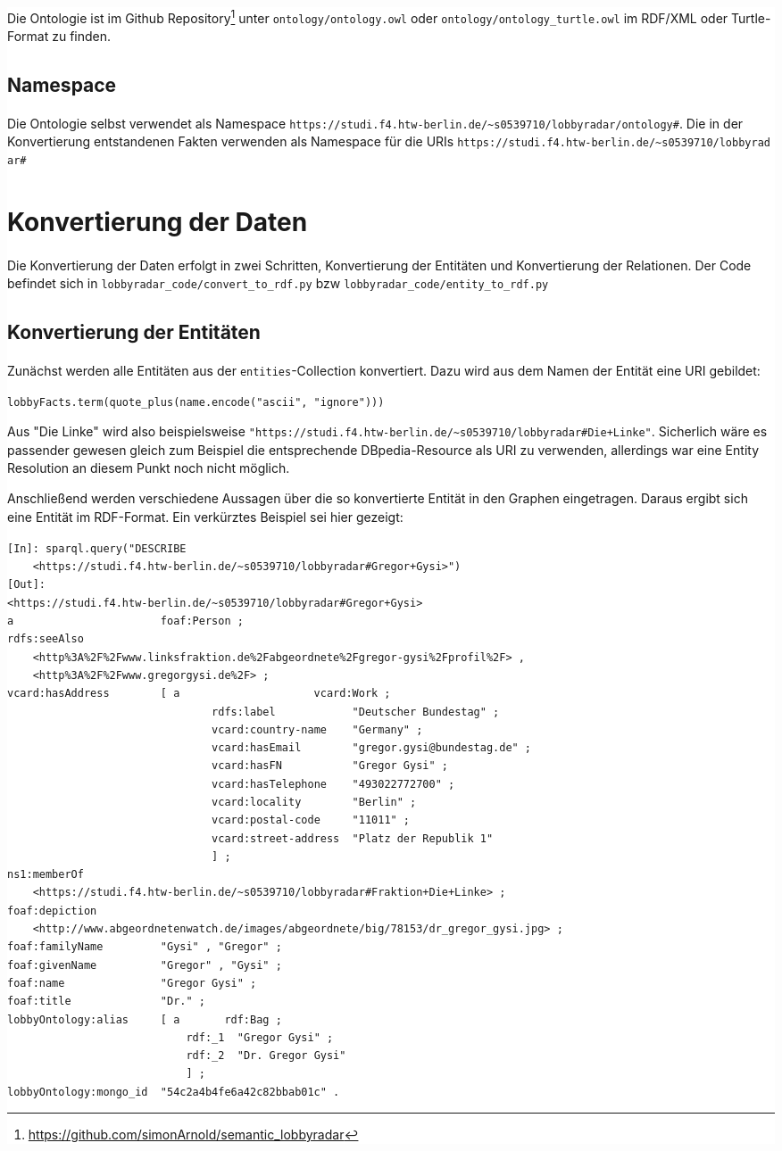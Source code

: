 
Die Ontologie ist im Github Repository[^gitrepo] unter `ontology/ontology.owl` oder `ontology/ontology_turtle.owl` im RDF/XML oder Turtle-Format zu finden.

[^org]: http://www.w3.org/TR/vocab-org/
[^foaf]: xmlns.com/foaf/spec/
[^vcard]: www.w3.org/TR/vcard-rdf/
[^gitrepo]: https://github.com/simonArnold/semantic_lobbyradar

## Namespace
Die Ontologie selbst verwendet als Namespace 
`https://studi.f4.htw-berlin.de/~s0539710/lobbyradar/ontology#`.
Die in der Konvertierung entstandenen Fakten verwenden als Namespace für die URIs 
`https://studi.f4.htw-berlin.de/~s0539710/lobbyradar#`

# Konvertierung der Daten
Die Konvertierung der Daten erfolgt in zwei Schritten, Konvertierung der Entitäten und Konvertierung der Relationen.
Der Code befindet sich in `lobbyradar_code/convert_to_rdf.py` bzw `lobbyradar_code/entity_to_rdf.py`

## Konvertierung der Entitäten
Zunächst werden alle Entitäten aus der `entities`-Collection konvertiert.
Dazu wird aus dem Namen der Entität eine URI gebildet:
```
lobbyFacts.term(quote_plus(name.encode("ascii", "ignore")))
```
Aus "Die Linke" wird also beispielsweise 
`"https://studi.f4.htw-berlin.de/~s0539710/lobbyradar#Die+Linke"`. Sicherlich wäre es passender gewesen gleich zum Beispiel die entsprechende DBpedia-Resource als URI zu verwenden, allerdings war eine Entity Resolution an diesem Punkt noch nicht möglich.

Anschließend werden verschiedene Aussagen über die so konvertierte Entität in den Graphen eingetragen. Daraus ergibt sich eine Entität im RDF-Format. Ein verkürztes Beispiel sei hier gezeigt:
```
[In]: sparql.query("DESCRIBE 
    <https://studi.f4.htw-berlin.de/~s0539710/lobbyradar#Gregor+Gysi>")
[Out]:
<https://studi.f4.htw-berlin.de/~s0539710/lobbyradar#Gregor+Gysi>
a                       foaf:Person ;
rdfs:seeAlso            
    <http%3A%2F%2Fwww.linksfraktion.de%2Fabgeordnete%2Fgregor-gysi%2Fprofil%2F> , 
    <http%3A%2F%2Fwww.gregorgysi.de%2F> ;
vcard:hasAddress        [ a                     vcard:Work ;
                                rdfs:label            "Deutscher Bundestag" ;
                                vcard:country-name    "Germany" ;
                                vcard:hasEmail        "gregor.gysi@bundestag.de" ;
                                vcard:hasFN           "Gregor Gysi" ;
                                vcard:hasTelephone    "493022772700" ;
                                vcard:locality        "Berlin" ;
                                vcard:postal-code     "11011" ;
                                vcard:street-address  "Platz der Republik 1"
                                ] ;
ns1:memberOf            
    <https://studi.f4.htw-berlin.de/~s0539710/lobbyradar#Fraktion+Die+Linke> ;
foaf:depiction          
    <http://www.abgeordnetenwatch.de/images/abgeordnete/big/78153/dr_gregor_gysi.jpg> ;
foaf:familyName         "Gysi" , "Gregor" ;
foaf:givenName          "Gregor" , "Gysi" ;
foaf:name               "Gregor Gysi" ;
foaf:title              "Dr." ;
lobbyOntology:alias     [ a       rdf:Bag ;
                            rdf:_1  "Gregor Gysi" ;
                            rdf:_2  "Dr. Gregor Gysi"
                            ] ;
lobbyOntology:mongo_id  "54c2a4b4fe6a42c82bbab01c" .
```

[^prreport]: http://www.prreport.de/home/aktuell/article/9843-dieser-platte-ansatz-hilft-der-transparenz-debatte-nicht/
[^datenjournalist]: http://datenjournalist.de/warum-das-lobbyradar-so-kaum-zu-gebrauchen-ist/).
[^namedGraphs]: http://www.w3.org/2004/03/trix/
[^dbpedia]: http://dbpedia.org
[^rdf]: www.w3.org/RDF/
[^rdfs]: http://www.w3.org/TR/rdf-schema/
[^owl]: www.w3.org/2004/OWL/
[In]: db.entities.distinct("type")
[Out]: [u'entity', u'person']
[In]: SELECT ?name WHERE {
[In]: DESCRIBE ?address WHERE {
[In]: SELECT ?name ?amount ?organization WHERE {